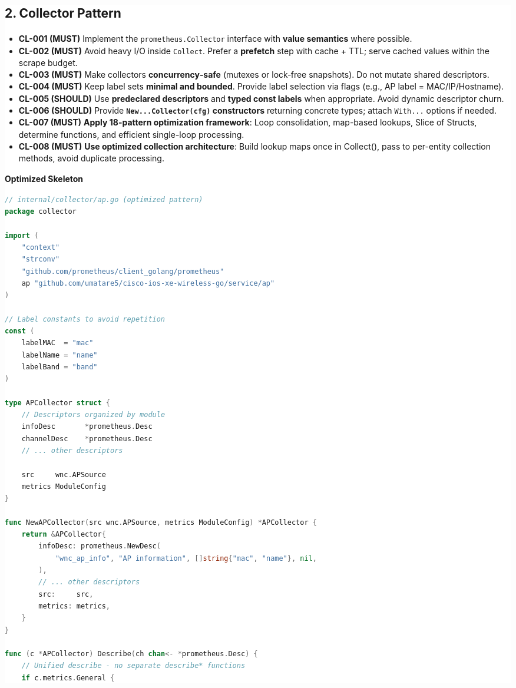 
## 2. Collector Pattern

- **CL-001 (MUST)** Implement the `prometheus.Collector` interface with **value semantics** where possible.
- **CL-002 (MUST)** Avoid heavy I/O inside `Collect`. Prefer a **prefetch** step with cache + TTL; serve cached values within the scrape budget.
- **CL-003 (MUST)** Make collectors **concurrency‑safe** (mutexes or lock‑free snapshots). Do not mutate shared descriptors.
- **CL-004 (MUST)** Keep label sets **minimal and bounded**. Provide label selection via flags (e.g., AP label = MAC/IP/Hostname).
- **CL-005 (SHOULD)** Use **predeclared descriptors** and **typed const labels** when appropriate. Avoid dynamic descriptor churn.
- **CL-006 (SHOULD)** Provide **`New...Collector(cfg)` constructors** returning concrete types; attach `With...` options if needed.
- **CL-007 (MUST)** **Apply 18-pattern optimization framework**: Loop consolidation, map-based lookups, Slice of Structs, determine functions, and efficient single-loop processing.
- **CL-008 (MUST)** **Use optimized collection architecture**: Build lookup maps once in Collect(), pass to per-entity collection methods, avoid duplicate processing.

**Optimized Skeleton**

```go
// internal/collector/ap.go (optimized pattern)
package collector

import (
    "context"
    "strconv"
    "github.com/prometheus/client_golang/prometheus"
    ap "github.com/umatare5/cisco-ios-xe-wireless-go/service/ap"
)

// Label constants to avoid repetition
const (
    labelMAC  = "mac"
    labelName = "name"
    labelBand = "band"
)

type APCollector struct {
    // Descriptors organized by module
    infoDesc       *prometheus.Desc
    channelDesc    *prometheus.Desc
    // ... other descriptors

    src     wnc.APSource
    metrics ModuleConfig
}

func NewAPCollector(src wnc.APSource, metrics ModuleConfig) *APCollector {
    return &APCollector{
        infoDesc: prometheus.NewDesc(
            "wnc_ap_info", "AP information", []string{"mac", "name"}, nil,
        ),
        // ... other descriptors
        src:     src,
        metrics: metrics,
    }
}

func (c *APCollector) Describe(ch chan<- *prometheus.Desc) {
    // Unified describe - no separate describe* functions
    if c.metrics.General {
```